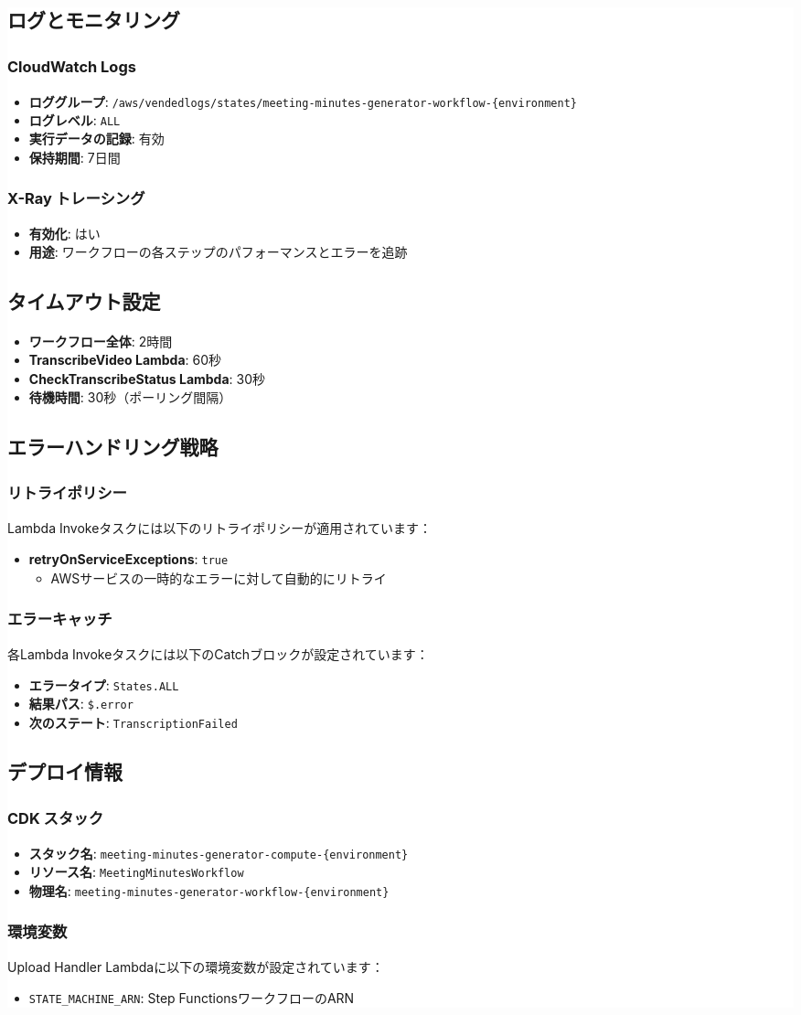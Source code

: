 ## ログとモニタリング

### CloudWatch Logs

- **ロググループ**: `/aws/vendedlogs/states/meeting-minutes-generator-workflow-{environment}`
- **ログレベル**: `ALL`
- **実行データの記録**: 有効
- **保持期間**: 7日間

### X-Ray トレーシング

- **有効化**: はい
- **用途**: ワークフローの各ステップのパフォーマンスとエラーを追跡

## タイムアウト設定

- **ワークフロー全体**: 2時間
- **TranscribeVideo Lambda**: 60秒
- **CheckTranscribeStatus Lambda**: 30秒
- **待機時間**: 30秒（ポーリング間隔）

## エラーハンドリング戦略

### リトライポリシー

Lambda Invokeタスクには以下のリトライポリシーが適用されています：

- **retryOnServiceExceptions**: `true`
  - AWSサービスの一時的なエラーに対して自動的にリトライ

### エラーキャッチ

各Lambda Invokeタスクには以下のCatchブロックが設定されています：

- **エラータイプ**: `States.ALL`
- **結果パス**: `$.error`
- **次のステート**: `TranscriptionFailed`

## デプロイ情報

### CDK スタック

- **スタック名**: `meeting-minutes-generator-compute-{environment}`
- **リソース名**: `MeetingMinutesWorkflow`
- **物理名**: `meeting-minutes-generator-workflow-{environment}`

### 環境変数

Upload Handler Lambdaに以下の環境変数が設定されています：

- `STATE_MACHINE_ARN`: Step FunctionsワークフローのARN
